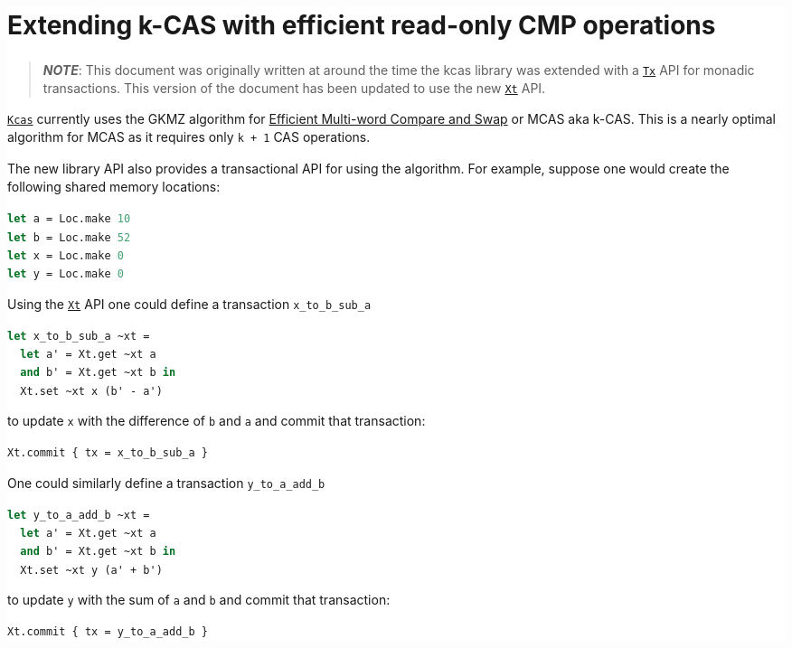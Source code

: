 # Extending k-CAS with efficient read-only CMP operations

> **_NOTE_**: This document was originally written at around the time the kcas
> library was extended with a
> [`Tx`](https://ocaml-multicore.github.io/kcas/0.2.0/kcas/Kcas/Tx/index.html)
> API for monadic transactions. This version of the document has been updated to
> use the new
> [`Xt`](https://ocaml-multicore.github.io/kcas/doc/kcas/Kcas/Xt/index.html)
> API.

[`Kcas`](https://ocaml-multicore.github.io/kcas/) currently uses the GKMZ
algorithm for
[Efficient Multi-word Compare and Swap](https://arxiv.org/abs/2008.02527) or
MCAS aka k-CAS. This is a nearly optimal algorithm for MCAS as it requires only
`k + 1` CAS operations.

The new library API also provides a transactional API for using the algorithm.
For example, suppose one would create the following shared memory locations:



```ocaml
let a = Loc.make 10
let b = Loc.make 52
let x = Loc.make 0
let y = Loc.make 0
```

Using the
[`Xt`](https://ocaml-multicore.github.io/kcas/doc/kcas/Kcas/Xt/index.html) API
one could define a transaction `x_to_b_sub_a`

```ocaml
let x_to_b_sub_a ~xt =
  let a' = Xt.get ~xt a
  and b' = Xt.get ~xt b in
  Xt.set ~xt x (b' - a')
```

to update `x` with the difference of `b` and `a` and commit that transaction:

```ocaml
Xt.commit { tx = x_to_b_sub_a }
```

One could similarly define a transaction `y_to_a_add_b`

```ocaml
let y_to_a_add_b ~xt =
  let a' = Xt.get ~xt a
  and b' = Xt.get ~xt b in
  Xt.set ~xt y (a' + b')
```

to update `y` with the sum of `a` and `b` and commit that transaction:

```ocaml
Xt.commit { tx = y_to_a_add_b }
```
